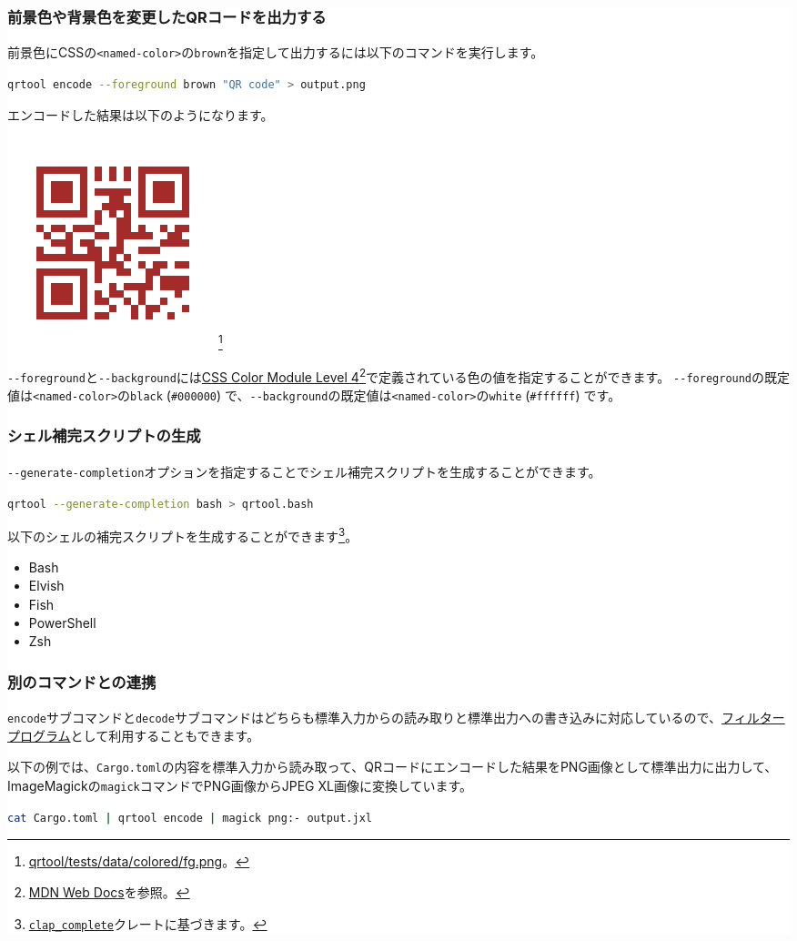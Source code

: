### 前景色や背景色を変更したQRコードを出力する

前景色にCSSの`<named-color>`の`brown`を指定して出力するには以下のコマンドを実行します。

```sh
qrtool encode --foreground brown "QR code" > output.png
```

エンコードした結果は以下のようになります。

![エンコードした結果のPNG画像](fg.webp)[^6]

`--foreground`と`--background`には[CSS Color Module Level 4](https://www.w3.org/TR/css-color-4/)[^7]で定義されている色の値を指定することができます。
`--foreground`の既定値は`<named-color>`の`black` (`#000000`) で、`--background`の既定値は`<named-color>`の`white` (`#ffffff`) です。

### シェル補完スクリプトの生成

`--generate-completion`オプションを指定することでシェル補完スクリプトを生成することができます。

```sh
qrtool --generate-completion bash > qrtool.bash
```

以下のシェルの補完スクリプトを生成することができます[^8]。

- Bash
- Elvish
- Fish
- PowerShell
- Zsh

### 別のコマンドとの連携

`encode`サブコマンドと`decode`サブコマンドはどちらも標準入力からの読み取りと標準出力への書き込みに対応しているので、[フィルタープログラム](<https://ja.wikipedia.org/wiki/%E3%83%95%E3%82%A3%E3%83%AB%E3%82%BF_(%E3%82%BD%E3%83%95%E3%83%88%E3%82%A6%E3%82%A7%E3%82%A2)>)として利用することもできます。

以下の例では、`Cargo.toml`の内容を標準入力から読み取って、QRコードにエンコードした結果をPNG画像として標準出力に出力して、ImageMagickの`magick`コマンドでPNG画像からJPEG XL画像に変換しています。

```sh
cat Cargo.toml | qrtool encode | magick png:- output.jxl
```


[^1]: [qrtool/asset/demo.gif](https://github.com/sorairolake/qrtool/blob/v0.7.2/asset/demo.gif)。
[^2]: アーカイブの種類は`.tar.zst` (Linux、macOS) と`.7z` (Windows) です。
[^3]: [qrtool/tests/data/basic/basic.png](https://github.com/sorairolake/qrtool/blob/v0.7.0/tests/data/basic/basic.png)。
[^4]: [qrtool/tests/data/decode/decode.svg](https://github.com/sorairolake/qrtool/blob/v0.7.0/tests/data/decode/decode.svg)。
[^5]: [qrtool/tests/data/variant/micro.png](https://github.com/sorairolake/qrtool/blob/v0.7.0/tests/data/variant/micro.png)。
[^6]: [qrtool/tests/data/colored/fg.png](https://github.com/sorairolake/qrtool/blob/v0.7.0/tests/data/colored/fg.png)。
[^7]: [MDN Web Docs](https://developer.mozilla.org/ja/docs/Web/CSS/color_value)を参照。
[^8]: [`clap_complete`](https://crates.io/crates/clap_complete)クレートに基づきます。
[^9]: [#1948](https://github.com/image-rs/image/issues/1948)に基づき修正済み。